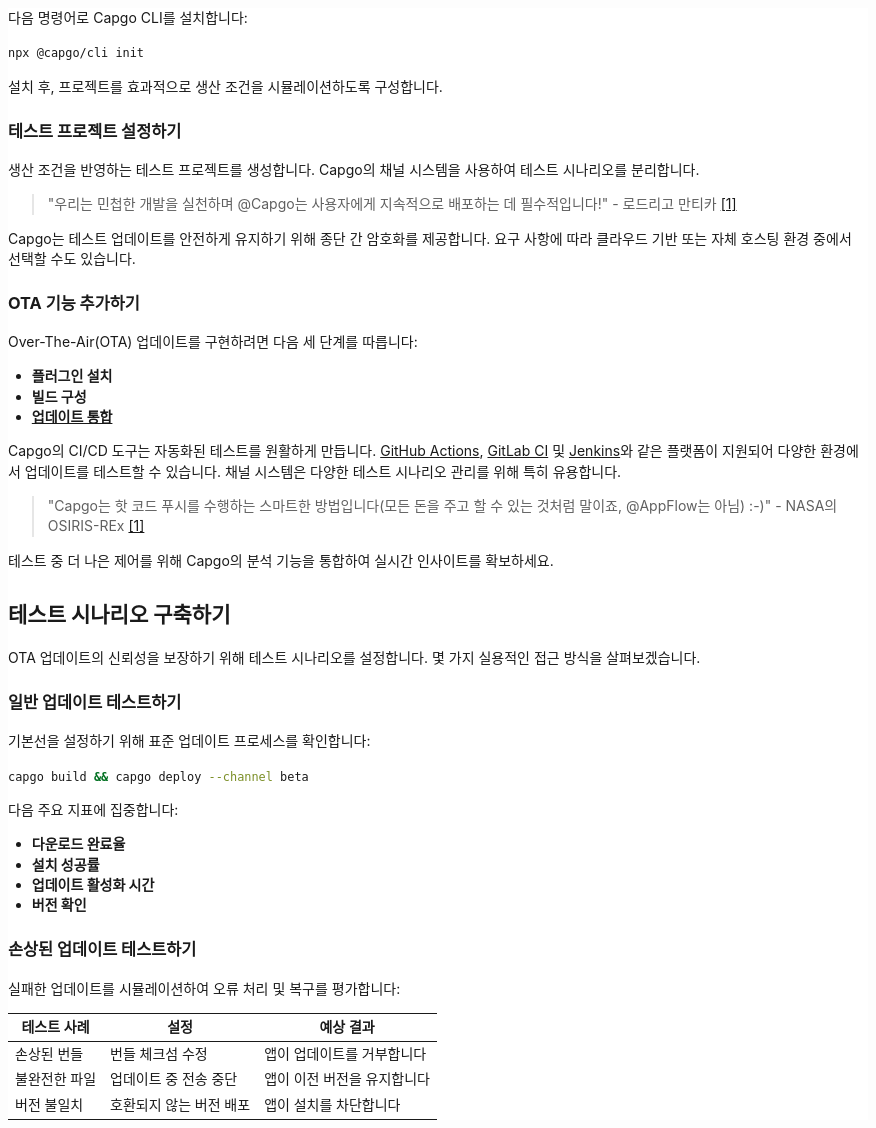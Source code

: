 다음 명령어로 Capgo CLI를 설치합니다:

```bash
npx @capgo/cli init
```

설치 후, 프로젝트를 효과적으로 생산 조건을 시뮬레이션하도록 구성합니다.

### 테스트 프로젝트 설정하기

생산 조건을 반영하는 테스트 프로젝트를 생성합니다. Capgo의 채널 시스템을 사용하여 테스트 시나리오를 분리합니다.

> "우리는 민첩한 개발을 실천하며 @Capgo는 사용자에게 지속적으로 배포하는 데 필수적입니다!" - 로드리고 만티카 [\[1\]](https://capgo.app/)

Capgo는 테스트 업데이트를 안전하게 유지하기 위해 종단 간 암호화를 제공합니다. 요구 사항에 따라 클라우드 기반 또는 자체 호스팅 환경 중에서 선택할 수도 있습니다.

### OTA 기능 추가하기

Over-The-Air(OTA) 업데이트를 구현하려면 다음 세 단계를 따릅니다:

-   **플러그인 설치**
-   **빌드 구성**
-   **[업데이트 통합](https://capgo.app/docs/plugin/cloud-mode/hybrid-update/)**

Capgo의 CI/CD 도구는 자동화된 테스트를 원활하게 만듭니다. [GitHub Actions](https://docs.github.com/actions), [GitLab CI](https://docs.gitlab.com/ee/ci/) 및 [Jenkins](https://www.jenkins.io/)와 같은 플랫폼이 지원되어 다양한 환경에서 업데이트를 테스트할 수 있습니다. 채널 시스템은 다양한 테스트 시나리오 관리를 위해 특히 유용합니다.

> "Capgo는 핫 코드 푸시를 수행하는 스마트한 방법입니다(모든 돈을 주고 할 수 있는 것처럼 말이죠, @AppFlow는 아님) :-)" - NASA의 OSIRIS-REx [\[1\]](https://capgo.app/)

테스트 중 더 나은 제어를 위해 Capgo의 분석 기능을 통합하여 실시간 인사이트를 확보하세요.

## 테스트 시나리오 구축하기

OTA 업데이트의 신뢰성을 보장하기 위해 테스트 시나리오를 설정합니다. 몇 가지 실용적인 접근 방식을 살펴보겠습니다.

### 일반 업데이트 테스트하기

기본선을 설정하기 위해 표준 업데이트 프로세스를 확인합니다:

```bash
capgo build && capgo deploy --channel beta
```

다음 주요 지표에 집중합니다:

-   **다운로드 완료율**
-   **설치 성공률**
-   **업데이트 활성화 시간**
-   **버전 확인**

### 손상된 업데이트 테스트하기

실패한 업데이트를 시뮬레이션하여 오류 처리 및 복구를 평가합니다:

| 테스트 사례 | 설정 | 예상 결과 |
| --- | --- | --- |
| 손상된 번들 | 번들 체크섬 수정 | 앱이 업데이트를 거부합니다 |
| 불완전한 파일 | 업데이트 중 전송 중단 | 앱이 이전 버전을 유지합니다 |
| 버전 불일치 | 호환되지 않는 버전 배포 | 앱이 설치를 차단합니다 |
